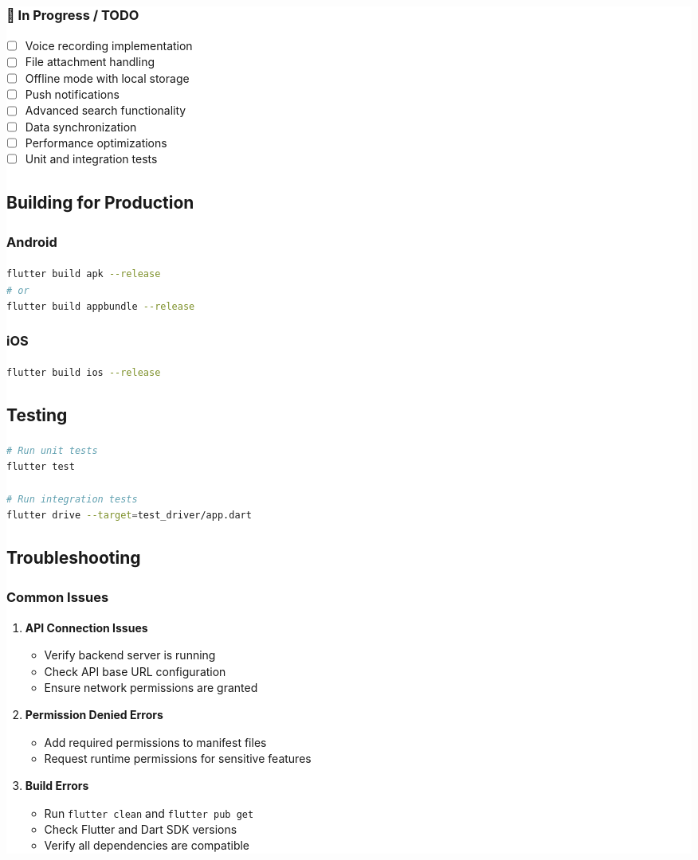 ### 🚧 In Progress / TODO
- [ ] Voice recording implementation
- [ ] File attachment handling
- [ ] Offline mode with local storage
- [ ] Push notifications
- [ ] Advanced search functionality
- [ ] Data synchronization
- [ ] Performance optimizations
- [ ] Unit and integration tests

## Building for Production

### Android
```bash
flutter build apk --release
# or
flutter build appbundle --release
```

### iOS
```bash
flutter build ios --release
```

## Testing

```bash
# Run unit tests
flutter test

# Run integration tests
flutter drive --target=test_driver/app.dart
```

## Troubleshooting

### Common Issues

1. **API Connection Issues**
   - Verify backend server is running
   - Check API base URL configuration
   - Ensure network permissions are granted

2. **Permission Denied Errors**
   - Add required permissions to manifest files
   - Request runtime permissions for sensitive features

3. **Build Errors**
   - Run `flutter clean` and `flutter pub get`
   - Check Flutter and Dart SDK versions
   - Verify all dependencies are compatible
